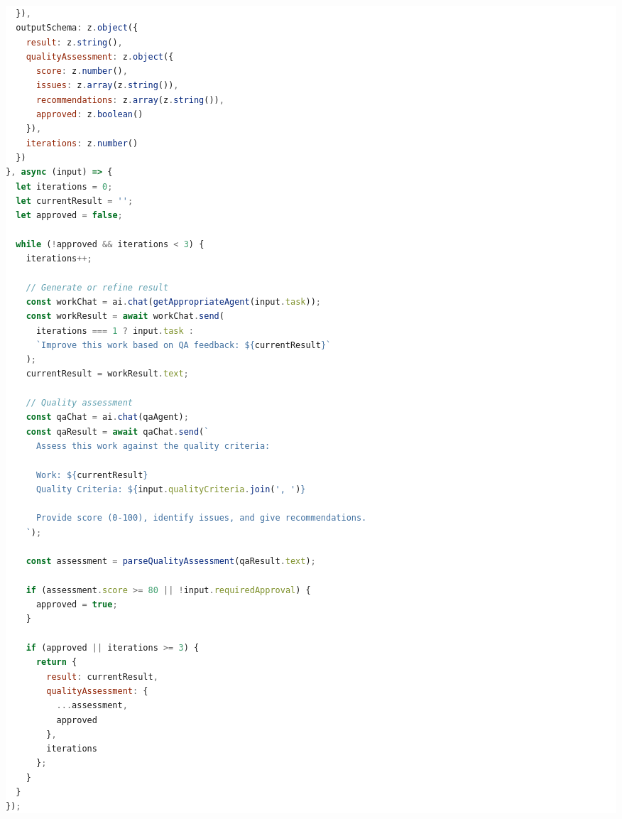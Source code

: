 ```javascript
  }),
  outputSchema: z.object({
    result: z.string(),
    qualityAssessment: z.object({
      score: z.number(),
      issues: z.array(z.string()),
      recommendations: z.array(z.string()),
      approved: z.boolean()
    }),
    iterations: z.number()
  })
}, async (input) => {
  let iterations = 0;
  let currentResult = '';
  let approved = false;

  while (!approved && iterations < 3) {
    iterations++;
    
    // Generate or refine result
    const workChat = ai.chat(getAppropriateAgent(input.task));
    const workResult = await workChat.send(
      iterations === 1 ? input.task : 
      `Improve this work based on QA feedback: ${currentResult}`
    );
    currentResult = workResult.text;

    // Quality assessment
    const qaChat = ai.chat(qaAgent);
    const qaResult = await qaChat.send(`
      Assess this work against the quality criteria:
      
      Work: ${currentResult}
      Quality Criteria: ${input.qualityCriteria.join(', ')}
      
      Provide score (0-100), identify issues, and give recommendations.
    `);

    const assessment = parseQualityAssessment(qaResult.text);
    
    if (assessment.score >= 80 || !input.requiredApproval) {
      approved = true;
    }

    if (approved || iterations >= 3) {
      return {
        result: currentResult,
        qualityAssessment: {
          ...assessment,
          approved
        },
        iterations
      };
    }
  }
});
```
